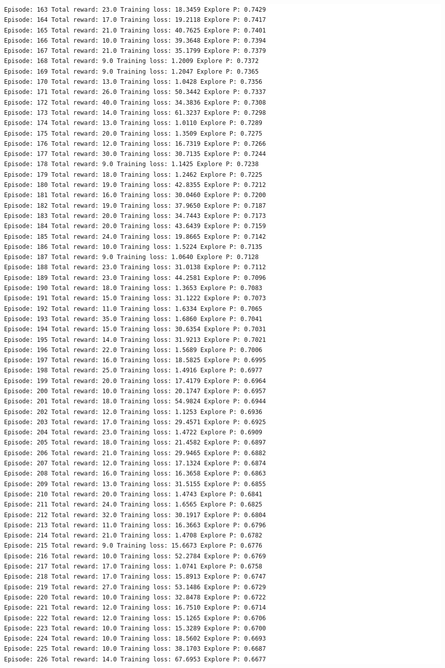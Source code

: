     Episode: 163 Total reward: 23.0 Training loss: 18.3459 Explore P: 0.7429
    Episode: 164 Total reward: 17.0 Training loss: 19.2118 Explore P: 0.7417
    Episode: 165 Total reward: 21.0 Training loss: 40.7625 Explore P: 0.7401
    Episode: 166 Total reward: 10.0 Training loss: 39.3648 Explore P: 0.7394
    Episode: 167 Total reward: 21.0 Training loss: 35.1799 Explore P: 0.7379
    Episode: 168 Total reward: 9.0 Training loss: 1.2009 Explore P: 0.7372
    Episode: 169 Total reward: 9.0 Training loss: 1.2047 Explore P: 0.7365
    Episode: 170 Total reward: 13.0 Training loss: 1.0428 Explore P: 0.7356
    Episode: 171 Total reward: 26.0 Training loss: 50.3442 Explore P: 0.7337
    Episode: 172 Total reward: 40.0 Training loss: 34.3836 Explore P: 0.7308
    Episode: 173 Total reward: 14.0 Training loss: 61.3237 Explore P: 0.7298
    Episode: 174 Total reward: 13.0 Training loss: 1.0110 Explore P: 0.7289
    Episode: 175 Total reward: 20.0 Training loss: 1.3509 Explore P: 0.7275
    Episode: 176 Total reward: 12.0 Training loss: 16.7319 Explore P: 0.7266
    Episode: 177 Total reward: 30.0 Training loss: 30.7135 Explore P: 0.7244
    Episode: 178 Total reward: 9.0 Training loss: 1.1425 Explore P: 0.7238
    Episode: 179 Total reward: 18.0 Training loss: 1.2462 Explore P: 0.7225
    Episode: 180 Total reward: 19.0 Training loss: 42.8355 Explore P: 0.7212
    Episode: 181 Total reward: 16.0 Training loss: 30.0460 Explore P: 0.7200
    Episode: 182 Total reward: 19.0 Training loss: 37.9650 Explore P: 0.7187
    Episode: 183 Total reward: 20.0 Training loss: 34.7443 Explore P: 0.7173
    Episode: 184 Total reward: 20.0 Training loss: 43.6439 Explore P: 0.7159
    Episode: 185 Total reward: 24.0 Training loss: 19.8665 Explore P: 0.7142
    Episode: 186 Total reward: 10.0 Training loss: 1.5224 Explore P: 0.7135
    Episode: 187 Total reward: 9.0 Training loss: 1.0640 Explore P: 0.7128
    Episode: 188 Total reward: 23.0 Training loss: 31.0138 Explore P: 0.7112
    Episode: 189 Total reward: 23.0 Training loss: 44.2581 Explore P: 0.7096
    Episode: 190 Total reward: 18.0 Training loss: 1.3653 Explore P: 0.7083
    Episode: 191 Total reward: 15.0 Training loss: 31.1222 Explore P: 0.7073
    Episode: 192 Total reward: 11.0 Training loss: 1.6334 Explore P: 0.7065
    Episode: 193 Total reward: 35.0 Training loss: 1.6860 Explore P: 0.7041
    Episode: 194 Total reward: 15.0 Training loss: 30.6354 Explore P: 0.7031
    Episode: 195 Total reward: 14.0 Training loss: 31.9213 Explore P: 0.7021
    Episode: 196 Total reward: 22.0 Training loss: 1.5689 Explore P: 0.7006
    Episode: 197 Total reward: 16.0 Training loss: 18.5825 Explore P: 0.6995
    Episode: 198 Total reward: 25.0 Training loss: 1.4916 Explore P: 0.6977
    Episode: 199 Total reward: 20.0 Training loss: 17.4179 Explore P: 0.6964
    Episode: 200 Total reward: 10.0 Training loss: 20.1747 Explore P: 0.6957
    Episode: 201 Total reward: 18.0 Training loss: 54.9824 Explore P: 0.6944
    Episode: 202 Total reward: 12.0 Training loss: 1.1253 Explore P: 0.6936
    Episode: 203 Total reward: 17.0 Training loss: 29.4571 Explore P: 0.6925
    Episode: 204 Total reward: 23.0 Training loss: 1.4722 Explore P: 0.6909
    Episode: 205 Total reward: 18.0 Training loss: 21.4582 Explore P: 0.6897
    Episode: 206 Total reward: 21.0 Training loss: 29.9465 Explore P: 0.6882
    Episode: 207 Total reward: 12.0 Training loss: 17.1324 Explore P: 0.6874
    Episode: 208 Total reward: 16.0 Training loss: 16.3658 Explore P: 0.6863
    Episode: 209 Total reward: 13.0 Training loss: 31.5155 Explore P: 0.6855
    Episode: 210 Total reward: 20.0 Training loss: 1.4743 Explore P: 0.6841
    Episode: 211 Total reward: 24.0 Training loss: 1.6565 Explore P: 0.6825
    Episode: 212 Total reward: 32.0 Training loss: 30.1917 Explore P: 0.6804
    Episode: 213 Total reward: 11.0 Training loss: 16.3663 Explore P: 0.6796
    Episode: 214 Total reward: 21.0 Training loss: 1.4708 Explore P: 0.6782
    Episode: 215 Total reward: 9.0 Training loss: 15.6673 Explore P: 0.6776
    Episode: 216 Total reward: 10.0 Training loss: 52.2784 Explore P: 0.6769
    Episode: 217 Total reward: 17.0 Training loss: 1.0741 Explore P: 0.6758
    Episode: 218 Total reward: 17.0 Training loss: 15.8913 Explore P: 0.6747
    Episode: 219 Total reward: 27.0 Training loss: 53.1486 Explore P: 0.6729
    Episode: 220 Total reward: 10.0 Training loss: 32.8478 Explore P: 0.6722
    Episode: 221 Total reward: 12.0 Training loss: 16.7510 Explore P: 0.6714
    Episode: 222 Total reward: 12.0 Training loss: 15.1265 Explore P: 0.6706
    Episode: 223 Total reward: 10.0 Training loss: 15.3289 Explore P: 0.6700
    Episode: 224 Total reward: 10.0 Training loss: 18.5602 Explore P: 0.6693
    Episode: 225 Total reward: 10.0 Training loss: 38.1703 Explore P: 0.6687
    Episode: 226 Total reward: 14.0 Training loss: 67.6953 Explore P: 0.6677